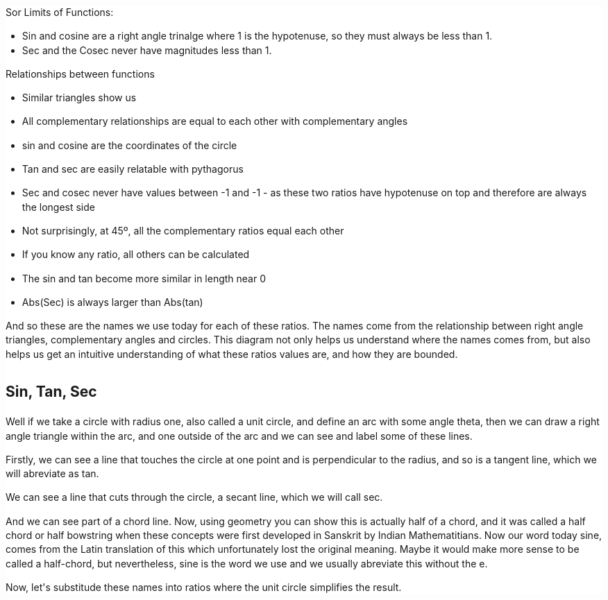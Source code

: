 Sor
Limits of Functions:
* Sin and cosine are a right angle trinalge where 1 is the hypotenuse, so they must always be less than 1.
* Sec and the Cosec never have magnitudes less than 1.

Relationships between functions
* Similar triangles show us 


* All complementary relationships are equal to each other with complementary angles
* sin and cosine are the coordinates of the circle
* Tan and sec are easily relatable with pythagorus
* Sec and cosec never have values between -1 and -1 - as these two ratios have hypotenuse on top and therefore are always the longest side
* Not surprisingly, at 45º, all the complementary ratios equal each other
* If you know any ratio, all others can be calculated
* The sin and tan become more similar in length near 0
* Abs(Sec) is always larger than Abs(tan)



And so these are the names we use today for each of these ratios. The names come from the relationship between right angle triangles, complementary angles and circles. This diagram not only helps us understand where the names comes from, but also helps us get an intuitive understanding of what these ratios values are, and how they are bounded.




















## Sin, Tan, Sec
Well if we take a circle with radius one, also called a unit circle, and define an arc with some angle theta, then we can draw a right angle triangle within the arc, and one outside of the arc and we can see and label some of these lines.

Firstly, we can see a line that touches the circle at one point and is perpendicular to the radius, and so is a tangent line, which we will abreviate as tan.

We can see a line that cuts through the circle, a secant line, which we will call sec.

And we can see part of a chord line. Now, using geometry you can show this is actually half of a chord, and it was called a half chord or half bowstring when these concepts were first developed in Sanskrit by Indian Mathematitians. Now our word today sine, comes from the Latin translation of this which unfortunately lost the original meaning. Maybe it would make more sense to be called a half-chord, but nevertheless, sine is the word we use and we usually abreviate this without the e.

Now, let's substitude these names into ratios where the unit circle simplifies the result.
